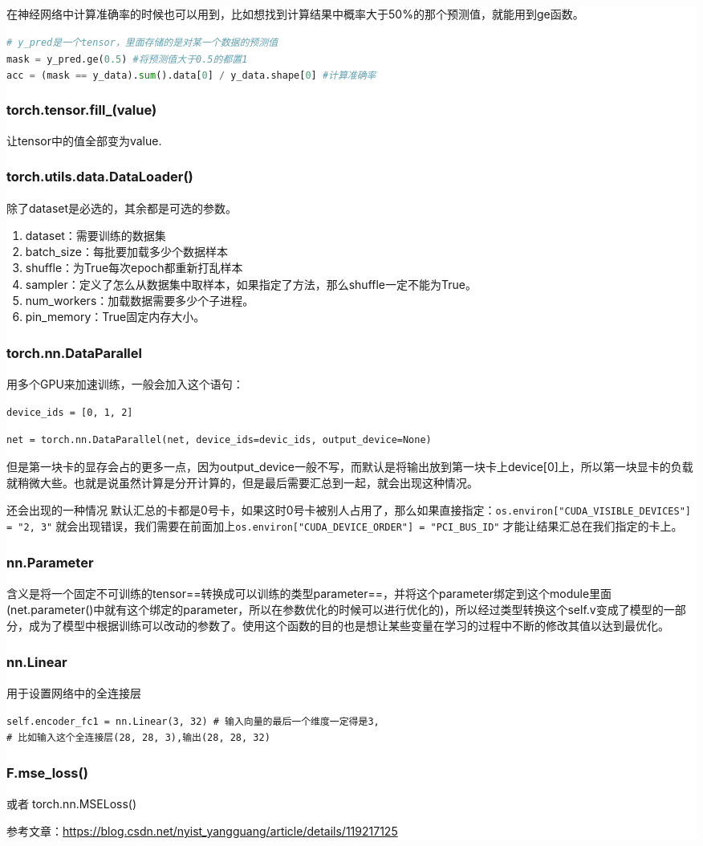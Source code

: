 在神经网络中计算准确率的时候也可以用到，比如想找到计算结果中概率大于50%的那个预测值，就能用到ge函数。

```python
# y_pred是一个tensor，里面存储的是对某一个数据的预测值
mask = y_pred.ge(0.5) #将预测值大于0.5的都置1
acc = (mask == y_data).sum().data[0] / y_data.shape[0] #计算准确率
```

### torch.tensor.fill_(value)

让tensor中的值全部变为value.

### torch.utils.data.DataLoader()

除了dataset是必选的，其余都是可选的参数。

1. dataset：需要训练的数据集
2. batch_size：每批要加载多少个数据样本
3. shuffle：为True每次epoch都重新打乱样本
4. sampler：定义了怎么从数据集中取样本，如果指定了方法，那么shuffle一定不能为True。
5. num_workers：加载数据需要多少个子进程。
6. pin_memory：True固定内存大小。

### torch.nn.DataParallel

用多个GPU来加速训练，一般会加入这个语句：

`device_ids = [0, 1, 2]` 

`net = torch.nn.DataParallel(net, device_ids=devic_ids, output_device=None)`

但是第一块卡的显存会占的更多一点，因为output_device一般不写，而默认是将输出放到第一块卡上device[0]上，所以第一块显卡的负载就稍微大些。也就是说虽然计算是分开计算的，但是最后需要汇总到一起，就会出现这种情况。

还会出现的一种情况 默认汇总的卡都是0号卡，如果这时0号卡被别人占用了，那么如果直接指定：`os.environ["CUDA_VISIBLE_DEVICES"] = "2, 3"` 就会出现错误，我们需要在前面加上`os.environ["CUDA_DEVICE_ORDER"] = "PCI_BUS_ID"` 才能让结果汇总在我们指定的卡上。

### nn.Parameter

含义是将一个固定不可训练的tensor==转换成可以训练的类型parameter==，并将这个parameter绑定到这个module里面(net.parameter()中就有这个绑定的parameter，所以在参数优化的时候可以进行优化的)，所以经过类型转换这个self.v变成了模型的一部分，成为了模型中根据训练可以改动的参数了。使用这个函数的目的也是想让某些变量在学习的过程中不断的修改其值以达到最优化。

### nn.Linear

用于设置网络中的全连接层

```
self.encoder_fc1 = nn.Linear(3, 32) # 输入向量的最后一个维度一定得是3,
# 比如输入这个全连接层(28, 28, 3),输出(28, 28, 32)
```

### F.mse_loss() 

或者 torch.nn.MSELoss()

参考文章：https://blog.csdn.net/nyist_yangguang/article/details/119217125


[参考文章]: https://blog.csdn.net/ImwaterP/article/details/96282230
[参考文章，看后半部分]: https://blog.csdn.net/qq_37577735/article/details/80041586
[参考文章]: https://blog.csdn.net/gaoranfighting/article/details/34877549
